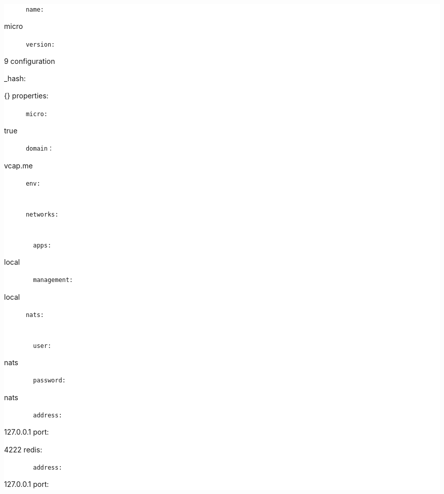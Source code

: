 
		  name:

micro


		  version:

 9
		configuration

_hash:

 {}
		properties:


		  micro:

true


		  domain：

vcap.me


		  env:


		  networks:


		    apps:

local


		    management:

local


		  nats:


		    user:

nats


		    password:

nats


		    address:

 127.0.0.1
		    port:

 4222
		  redis:


		    address:

 127.0.0.1
		    port:
